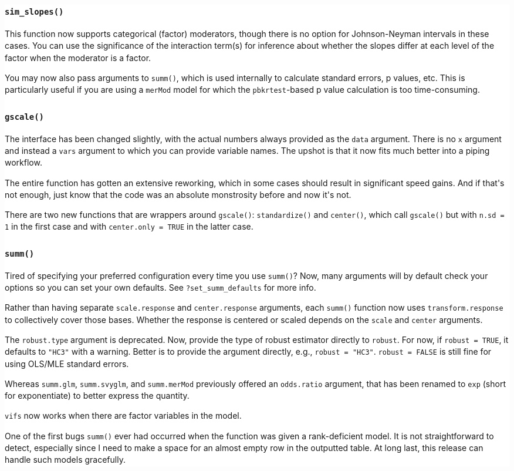 ### `sim_slopes()`

This function now supports categorical (factor) moderators, though there is
no option for Johnson-Neyman intervals in these cases. You can use the 
significance of the interaction term(s) for inference about whether the slopes
differ at each level of the factor when the moderator is a factor.

You may now also pass arguments to `summ()`, which is used internally to calculate
standard errors, p values, etc. This is particularly useful if you are using
a `merMod` model for which the `pbkrtest`-based p value calculation is too 
time-consuming.

### `gscale()`

The interface has been changed slightly, with the actual numbers always provided
as the `data` argument. There is no `x` argument and instead a `vars` argument
to which you can provide variable names. The upshot is that it now fits much 
better into a piping workflow. 

The entire function has gotten an extensive reworking, which in some cases 
should result in significant speed gains. And if that's not enough, just know
that the code was an absolute monstrosity before and now it's not.

There are two new functions that are wrappers around `gscale()`: `standardize()`
and `center()`, which call `gscale()` but with `n.sd = 1` in the first case and
with `center.only = TRUE` in the latter case.

### `summ()`

Tired of specifying your preferred configuration every time you use `summ()`?
Now, many arguments will by default check your options so you can set your
own defaults. See `?set_summ_defaults` for more info.

Rather than having separate `scale.response` and `center.response` arguments,
each `summ()` function now uses `transform.response` to collectively cover those
bases. Whether the response is centered or scaled depends on the `scale` and
`center` arguments.

The `robust.type` argument is deprecated. Now, provide the type of robust 
estimator directly to `robust`. For now, if `robust = TRUE`, it defaults to
`"HC3"` with a warning. Better is to provide the argument directly, e.g.,
`robust = "HC3"`. `robust = FALSE` is still fine for using OLS/MLE standard
errors.

Whereas `summ.glm`, `summ.svyglm`, and `summ.merMod` previously offered an
`odds.ratio` argument, that has been renamed to `exp` (short for exponentiate)
to better express the quantity.

`vifs` now works when there are factor variables in the model.

One of the first bugs `summ()` ever had occurred when the function was given
a rank-deficient model. It is not straightforward to detect, especially since
I need to make a space for an almost empty row in the outputted table. At long
last, this release can handle such models gracefully.
